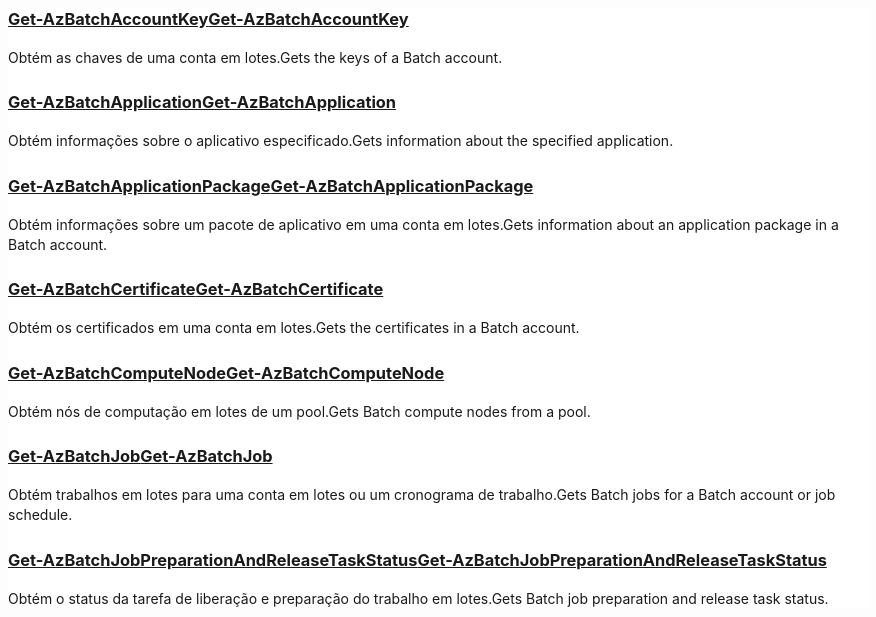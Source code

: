 ### [<span data-ttu-id="63132-125">Get-AzBatchAccountKey</span><span class="sxs-lookup"><span data-stu-id="63132-125">Get-AzBatchAccountKey</span></span>](Get-AzBatchAccountKey.md)
<span data-ttu-id="63132-126">Obtém as chaves de uma conta em lotes.</span><span class="sxs-lookup"><span data-stu-id="63132-126">Gets the keys of a Batch account.</span></span>

### [<span data-ttu-id="63132-127">Get-AzBatchApplication</span><span class="sxs-lookup"><span data-stu-id="63132-127">Get-AzBatchApplication</span></span>](Get-AzBatchApplication.md)
<span data-ttu-id="63132-128">Obtém informações sobre o aplicativo especificado.</span><span class="sxs-lookup"><span data-stu-id="63132-128">Gets information about the specified application.</span></span>

### [<span data-ttu-id="63132-129">Get-AzBatchApplicationPackage</span><span class="sxs-lookup"><span data-stu-id="63132-129">Get-AzBatchApplicationPackage</span></span>](Get-AzBatchApplicationPackage.md)
<span data-ttu-id="63132-130">Obtém informações sobre um pacote de aplicativo em uma conta em lotes.</span><span class="sxs-lookup"><span data-stu-id="63132-130">Gets information about an application package in a Batch account.</span></span>

### [<span data-ttu-id="63132-131">Get-AzBatchCertificate</span><span class="sxs-lookup"><span data-stu-id="63132-131">Get-AzBatchCertificate</span></span>](Get-AzBatchCertificate.md)
<span data-ttu-id="63132-132">Obtém os certificados em uma conta em lotes.</span><span class="sxs-lookup"><span data-stu-id="63132-132">Gets the certificates in a Batch account.</span></span>

### [<span data-ttu-id="63132-133">Get-AzBatchComputeNode</span><span class="sxs-lookup"><span data-stu-id="63132-133">Get-AzBatchComputeNode</span></span>](Get-AzBatchComputeNode.md)
<span data-ttu-id="63132-134">Obtém nós de computação em lotes de um pool.</span><span class="sxs-lookup"><span data-stu-id="63132-134">Gets Batch compute nodes from a pool.</span></span>

### [<span data-ttu-id="63132-135">Get-AzBatchJob</span><span class="sxs-lookup"><span data-stu-id="63132-135">Get-AzBatchJob</span></span>](Get-AzBatchJob.md)
<span data-ttu-id="63132-136">Obtém trabalhos em lotes para uma conta em lotes ou um cronograma de trabalho.</span><span class="sxs-lookup"><span data-stu-id="63132-136">Gets Batch jobs for a Batch account or job schedule.</span></span>

### [<span data-ttu-id="63132-137">Get-AzBatchJobPreparationAndReleaseTaskStatus</span><span class="sxs-lookup"><span data-stu-id="63132-137">Get-AzBatchJobPreparationAndReleaseTaskStatus</span></span>](Get-AzBatchJobPreparationAndReleaseTaskStatus.md)
<span data-ttu-id="63132-138">Obtém o status da tarefa de liberação e preparação do trabalho em lotes.</span><span class="sxs-lookup"><span data-stu-id="63132-138">Gets Batch job preparation and release task status.</span></span>
